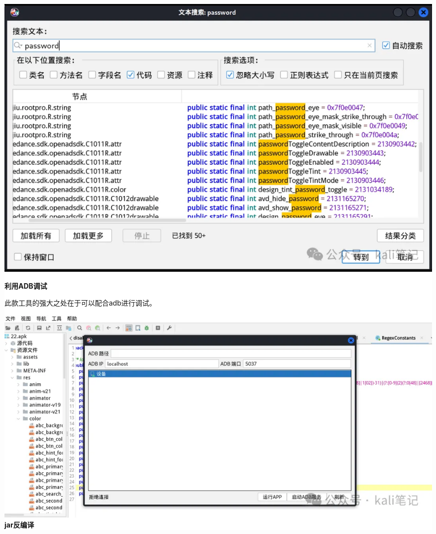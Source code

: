 ![图片](./APK逆向工具.assets/640-1714653702443-269.webp)

**利用ADB调试**

此款工具的强大之处在于可以配合adb进行调试。

![图片](./APK逆向工具.assets/640-1714653702443-270.webp)**jar反编译**
